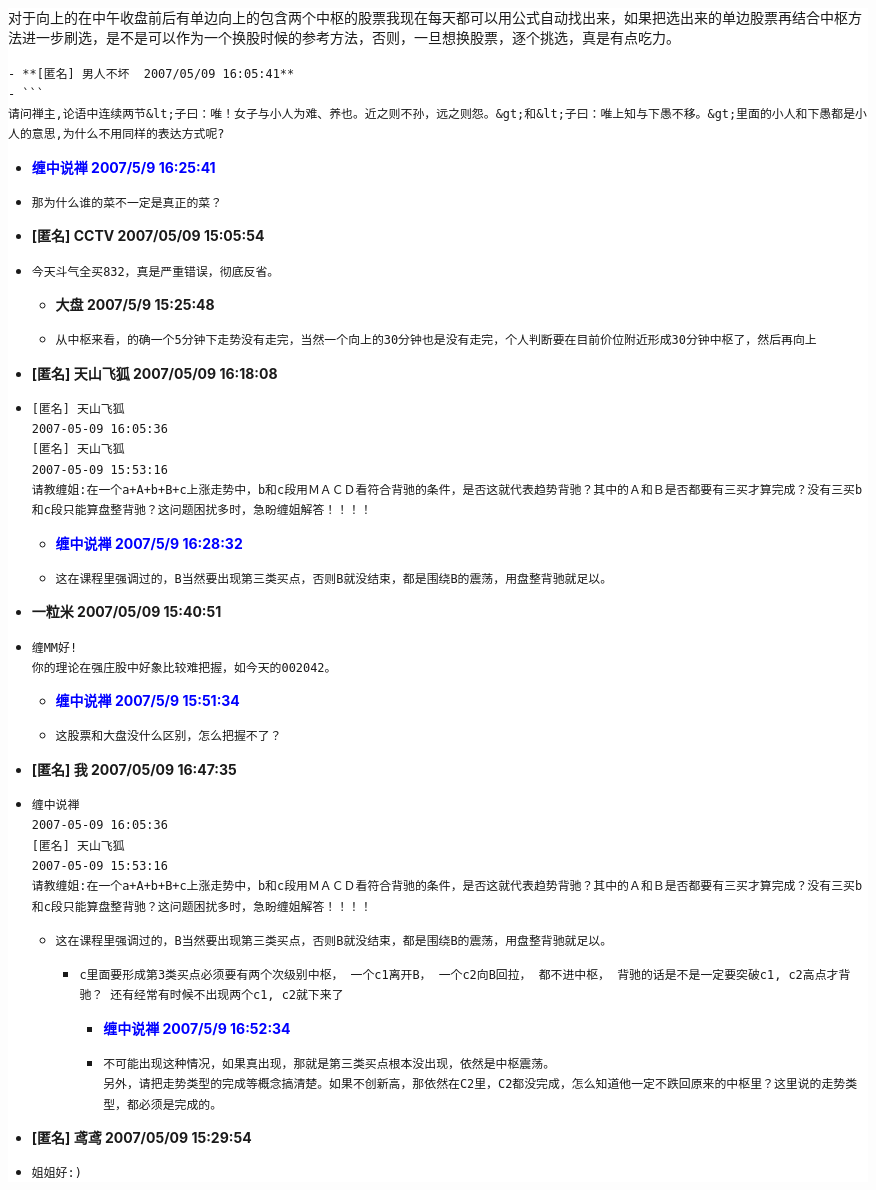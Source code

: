   对于向上的在中午收盘前后有单边向上的包含两个中枢的股票我现在每天都可以用公式自动找出来，如果把选出来的单边股票再结合中枢方法进一步刷选，是不是可以作为一个换股时候的参考方法，否则，一旦想换股票，逐个挑选，真是有点吃力。
  ```
- **[匿名] 男人不坏  2007/05/09 16:05:41**
- ```
  请问禅主,论语中连续两节&lt;子曰：唯！女子与小人为难、养也。近之则不孙，远之则怨。&gt;和&lt;子曰：唯上知与下愚不移。&gt;里面的小人和下愚都是小人的意思,为什么不用同样的表达方式呢? 
  ```
   - **<font color='blue'>缠中说禅 2007/5/9 16:25:41</font>**
   - ```
     那为什么谁的菜不一定是真正的菜？
     ```
- **[匿名] CCTV  2007/05/09 15:05:54**
- ```
  今天斗气全买832，真是严重错误，彻底反省。 
  ```
   - **大盘 2007/5/9 15:25:48**
   - ```
     从中枢来看，的确一个5分钟下走势没有走完，当然一个向上的30分钟也是没有走完，个人判断要在目前价位附近形成30分钟中枢了，然后再向上
     ```
- **[匿名] 天山飞狐  2007/05/09 16:18:08**
- ```
  [匿名] 天山飞狐 
  2007-05-09 16:05:36 
  [匿名] 天山飞狐 
  2007-05-09 15:53:16 
  请教缠姐:在一个a+A+b+B+c上涨走势中，b和c段用ＭＡＣＤ看符合背驰的条件，是否这就代表趋势背驰？其中的Ａ和Ｂ是否都要有三买才算完成？没有三买b和c段只能算盘整背驰？这问题困扰多时，急盼缠姐解答！！！！  
  ```
   - **<font color='blue'>缠中说禅 2007/5/9 16:28:32</font>**
   - ```
     这在课程里强调过的，B当然要出现第三类买点，否则B就没结束，都是围绕B的震荡，用盘整背驰就足以。
     ```
- **一粒米  2007/05/09 15:40:51**
- ```
  缠MM好!
  你的理论在强庄股中好象比较难把握，如今天的002042。 
  ```
   - **<font color='blue'>缠中说禅 2007/5/9 15:51:34</font>**
   - ```
     这股票和大盘没什么区别，怎么把握不了？
     ```
- **[匿名] 我  2007/05/09 16:47:35**
- ```
  缠中说禅
  2007-05-09 16:05:36 
  [匿名] 天山飞狐 
  2007-05-09 15:53:16 
  请教缠姐:在一个a+A+b+B+c上涨走势中，b和c段用ＭＡＣＤ看符合背驰的条件，是否这就代表趋势背驰？其中的Ａ和Ｂ是否都要有三买才算完成？没有三买b和c段只能算盘整背驰？这问题困扰多时，急盼缠姐解答！！！！ 
  ```
   - ```
     这在课程里强调过的，B当然要出现第三类买点，否则B就没结束，都是围绕B的震荡，用盘整背驰就足以。
     ```
      - ```
        c里面要形成第3类买点必须要有两个次级别中枢， 一个c1离开B， 一个c2向B回拉， 都不进中枢， 背驰的话是不是一定要突破c1, c2高点才背驰？ 还有经常有时候不出现两个c1, c2就下来了 
        ```
         - **<font color='blue'>缠中说禅 2007/5/9 16:52:34</font>**
         - ```
           不可能出现这种情况，如果真出现，那就是第三类买点根本没出现，依然是中枢震荡。
           另外，请把走势类型的完成等概念搞清楚。如果不创新高，那依然在C2里，C2都没完成，怎么知道他一定不跌回原来的中枢里？这里说的走势类型，都必须是完成的。
           ```
- **[匿名] 鸢鸢  2007/05/09 15:29:54**
- ```
  姐姐好:)